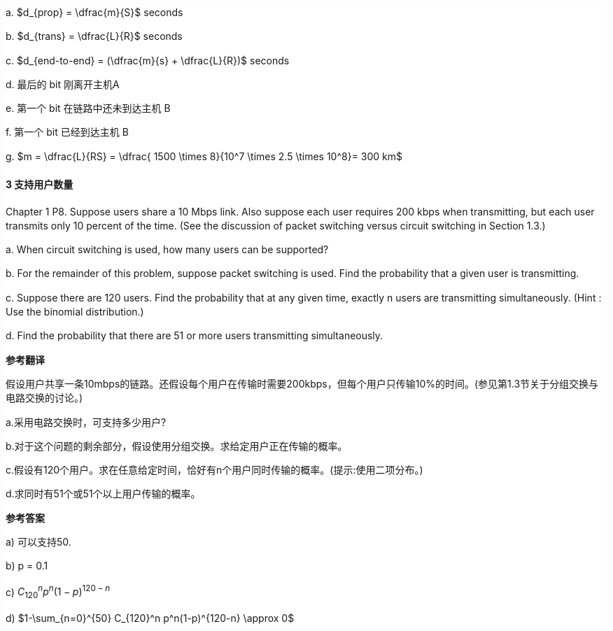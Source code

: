 a. $d_{prop} = \dfrac{m}{S}$ seconds

b. $d_{trans} = \dfrac{L}{R}$ seconds

c. $d_{end-to-end} = (\dfrac{m}{s} + \dfrac{L}{R})$ seconds

d. 最后的 bit 刚离开主机A

e. 第一个 bit 在链路中还未到达主机 B

f. 第一个 bit 已经到达主机 B

g. $m = \dfrac{L}{RS} = \dfrac{ 1500 \times 8}{10^7 \times 2.5 \times 10^8}= 300 km$









#### 3  支持用户数量

Chapter 1 P8. Suppose users share a 10 Mbps link. Also suppose each user requires 200 kbps when transmitting, but each user transmits only 10 percent of the time. (See the discussion of packet switching versus circuit switching in Section 1.3.)

a. When circuit switching is used, how many users can be supported?

b. For the remainder of this problem, suppose packet switching is used. Find the probability that a given user is transmitting.

c. Suppose there are 120 users. Find the probability that at any given time, exactly n users are transmitting simultaneously. (Hint : Use the binomial distribution.)

d. Find the probability that there are 51 or more users transmitting simultaneously.





**参考翻译**

假设用户共享一条10mbps的链路。还假设每个用户在传输时需要200kbps，但每个用户只传输10%的时间。(参见第1.3节关于分组交换与电路交换的讨论。)

a.采用电路交换时，可支持多少用户?

b.对于这个问题的剩余部分，假设使用分组交换。求给定用户正在传输的概率。

c.假设有120个用户。求在任意给定时间，恰好有n个用户同时传输的概率。(提示:使用二项分布。)

d.求同时有51个或51个以上用户传输的概率。





**参考答案**

a) 可以支持50.

b)  p = 0.1

c)  $C_{120}^n p^n (1-p)^{120-n}$

d)  $1-\sum_{n=0}^{50} C_{120}^n p^n(1-p)^{120-n} \approx 0$ 

